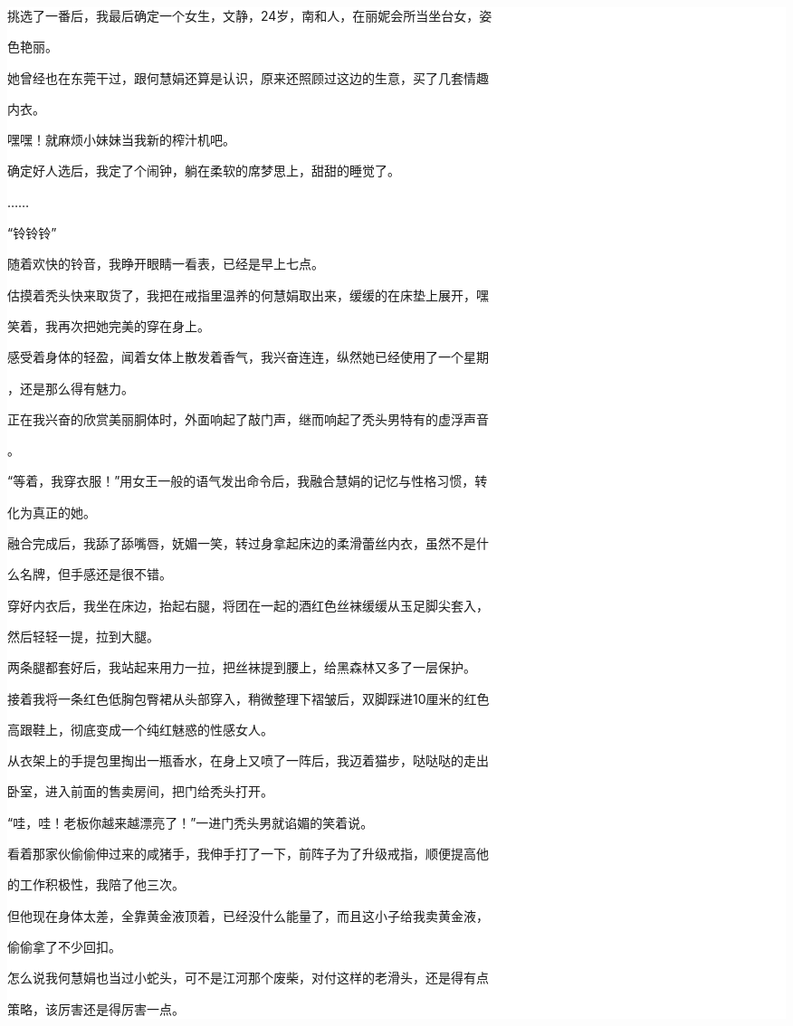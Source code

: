 挑选了一番后，我最后确定一个女生，文静，24岁，南和人，在丽妮会所当坐台女，姿

色艳丽。

她曾经也在东莞干过，跟何慧娟还算是认识，原来还照顾过这边的生意，买了几套情趣

内衣。

嘿嘿！就麻烦小妹妹当我新的榨汁机吧。

确定好人选后，我定了个闹钟，躺在柔软的席梦思上，甜甜的睡觉了。

……

“铃铃铃”

随着欢快的铃音，我睁开眼睛一看表，已经是早上七点。

估摸着秃头快来取货了，我把在戒指里温养的何慧娟取出来，缓缓的在床垫上展开，嘿

笑着，我再次把她完美的穿在身上。

感受着身体的轻盈，闻着女体上散发着香气，我兴奋连连，纵然她已经使用了一个星期

，还是那么得有魅力。

正在我兴奋的欣赏美丽胴体时，外面响起了敲门声，继而响起了秃头男特有的虚浮声音

。

“等着，我穿衣服！”用女王一般的语气发出命令后，我融合慧娟的记忆与性格习惯，转

化为真正的她。

融合完成后，我舔了舔嘴唇，妩媚一笑，转过身拿起床边的柔滑蕾丝内衣，虽然不是什

么名牌，但手感还是很不错。

穿好内衣后，我坐在床边，抬起右腿，将团在一起的酒红色丝袜缓缓从玉足脚尖套入，

然后轻轻一提，拉到大腿。

两条腿都套好后，我站起来用力一拉，把丝袜提到腰上，给黑森林又多了一层保护。

接着我将一条红色低胸包臀裙从头部穿入，稍微整理下褶皱后，双脚踩进10厘米的红色

高跟鞋上，彻底变成一个纯红魅惑的性感女人。

从衣架上的手提包里掏出一瓶香水，在身上又喷了一阵后，我迈着猫步，哒哒哒的走出

卧室，进入前面的售卖房间，把门给秃头打开。

“哇，哇！老板你越来越漂亮了！”一进门秃头男就谄媚的笑着说。

看着那家伙偷偷伸过来的咸猪手，我伸手打了一下，前阵子为了升级戒指，顺便提高他

的工作积极性，我陪了他三次。

但他现在身体太差，全靠黄金液顶着，已经没什么能量了，而且这小子给我卖黄金液，

偷偷拿了不少回扣。

怎么说我何慧娟也当过小蛇头，可不是江河那个废柴，对付这样的老滑头，还是得有点

策略，该厉害还是得厉害一点。
